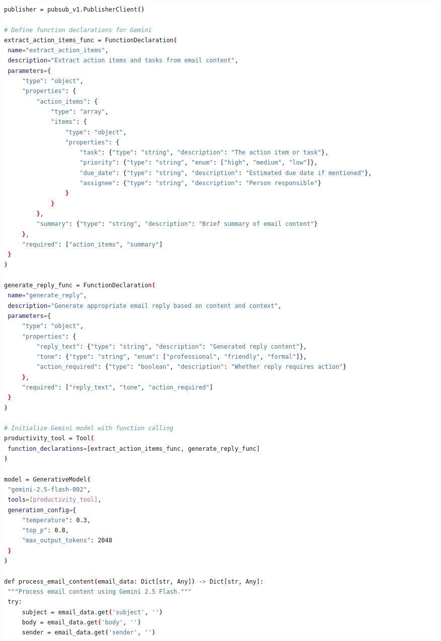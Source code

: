   ```bash
publisher = pubsub_v1.PublisherClient()

# Define function declarations for Gemini
extract_action_items_func = FunctionDeclaration(
    name="extract_action_items",
    description="Extract action items and tasks from email content",
    parameters={
        "type": "object",
        "properties": {
            "action_items": {
                "type": "array",
                "items": {
                    "type": "object",
                    "properties": {
                        "task": {"type": "string", "description": "The action item or task"},
                        "priority": {"type": "string", "enum": ["high", "medium", "low"]},
                        "due_date": {"type": "string", "description": "Estimated due date if mentioned"},
                        "assignee": {"type": "string", "description": "Person responsible"}
                    }
                }
            },
            "summary": {"type": "string", "description": "Brief summary of email content"}
        },
        "required": ["action_items", "summary"]
    }
)

generate_reply_func = FunctionDeclaration(
    name="generate_reply",
    description="Generate appropriate email reply based on content and context",
    parameters={
        "type": "object",
        "properties": {
            "reply_text": {"type": "string", "description": "Generated reply content"},
            "tone": {"type": "string", "enum": ["professional", "friendly", "formal"]},
            "action_required": {"type": "boolean", "description": "Whether reply requires action"}
        },
        "required": ["reply_text", "tone", "action_required"]
    }
)

# Initialize Gemini model with function calling
productivity_tool = Tool(
    function_declarations=[extract_action_items_func, generate_reply_func]
)

model = GenerativeModel(
    "gemini-2.5-flash-002",
    tools=[productivity_tool],
    generation_config={
        "temperature": 0.3,
        "top_p": 0.8,
        "max_output_tokens": 2048
    }
)

def process_email_content(email_data: Dict[str, Any]) -> Dict[str, Any]:
    """Process email content using Gemini 2.5 Flash."""
    try:
        subject = email_data.get('subject', '')
        body = email_data.get('body', '')
        sender = email_data.get('sender', '')
   ```